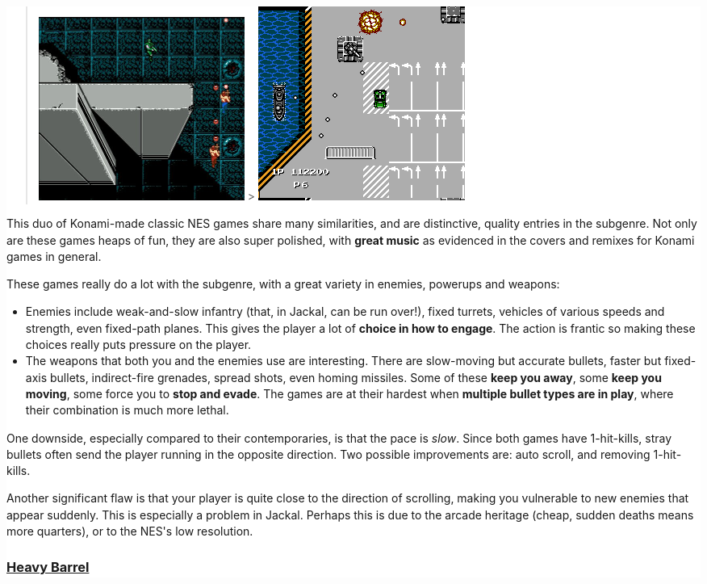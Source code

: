 > ![Super Contra](https://raw.githubusercontent.com/cxong/cxong.github.io/master/_posts/super_contra.png) > ![Jackal](https://raw.githubusercontent.com/cxong/cxong.github.io/master/_posts/jackal.png)

This duo of Konami-made classic NES games share many similarities, and are distinctive, quality entries in the subgenre. Not only are these games heaps of fun, they are also super polished, with **great music** as evidenced in the covers and remixes for Konami games in general.

These games really do a lot with the subgenre, with a great variety in enemies, powerups and weapons:

- Enemies include weak-and-slow infantry (that, in Jackal, can be run over!), fixed turrets, vehicles of various speeds and strength, even fixed-path planes. This gives the player a lot of **choice in how to engage**. The action is frantic so making these choices really puts pressure on the player.
- The weapons that both you and the enemies use are interesting. There are slow-moving but accurate bullets, faster but fixed-axis bullets, indirect-fire grenades, spread shots, even homing missiles. Some of these **keep you away**, some **keep you moving**, some force you to **stop and evade**. The games are at their hardest when **multiple bullet types are in play**, where their combination is much more lethal.

One downside, especially compared to their contemporaries, is that the pace is _slow_. Since both games have 1-hit-kills, stray bullets often send the player running in the opposite direction. Two possible improvements are: auto scroll, and removing 1-hit-kills.

Another significant flaw is that your player is quite close to the direction of scrolling, making you vulnerable to new enemies that appear suddenly. This is especially a problem in Jackal. Perhaps this is due to the arcade heritage (cheap, sudden deaths means more quarters), or to the NES's low resolution.

### [Heavy Barrel](http://videogamecritic.com/nesfh.htm)
